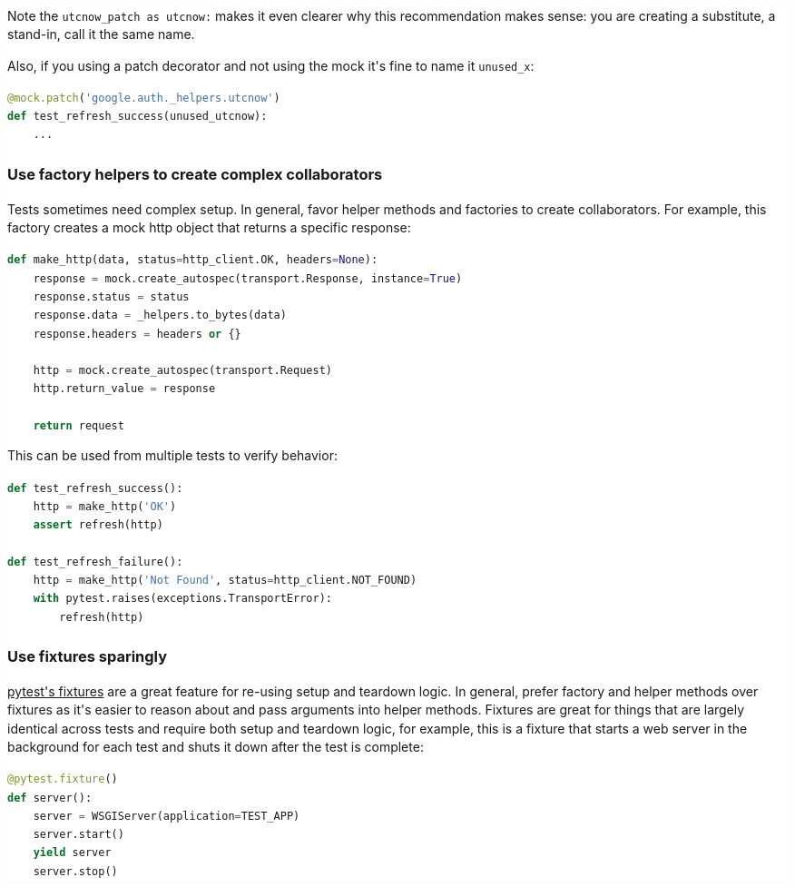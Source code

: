 Note the `utcnow_patch as utcnow:` makes it even clearer why this recommendation makes sense: you are creating a substitute, a stand-in, call it the same name.

Also, if you using a patch decorator and not using the mock it's fine to name it `unused_x`:

```python
@mock.patch('google.auth._helpers.utcnow')
def test_refresh_success(unused_utcnow):
    ...
```

### Use factory helpers to create complex collaborators

Tests sometimes need complex setup. In general, favor helper methods and factories to create collaborators. For example, this factory creates a mock http object that returns a specific response:

```python
def make_http(data, status=http_client.OK, headers=None):
    response = mock.create_autospec(transport.Response, instance=True)
    response.status = status
    response.data = _helpers.to_bytes(data)
    response.headers = headers or {}

    http = mock.create_autospec(transport.Request)
    http.return_value = response

    return request
```

This can be used from multiple tests to verify behavior:

```python
def test_refresh_success():
    http = make_http('OK')
    assert refresh(http)

def test_refresh_failure():
    http = make_http('Not Found', status=http_client.NOT_FOUND)
    with pytest.raises(exceptions.TransportError):
        refresh(http)
```

### Use fixtures sparingly
[pytest's fixtures](https://docs.pytest.org/en/latest/fixture.html) are a great feature for re-using setup and teardown logic. In general, prefer factory and helper methods over fixtures as it's easier to reason about and pass arguments into helper methods. Fixtures are great for things that are largely identical across tests and require both setup and teardown logic, for example, this is a fixture that starts a web server in the background for each test and shuts it down after the test is complete:

```python
@pytest.fixture()
def server():
    server = WSGIServer(application=TEST_APP)
    server.start()
    yield server
    server.stop()
```
